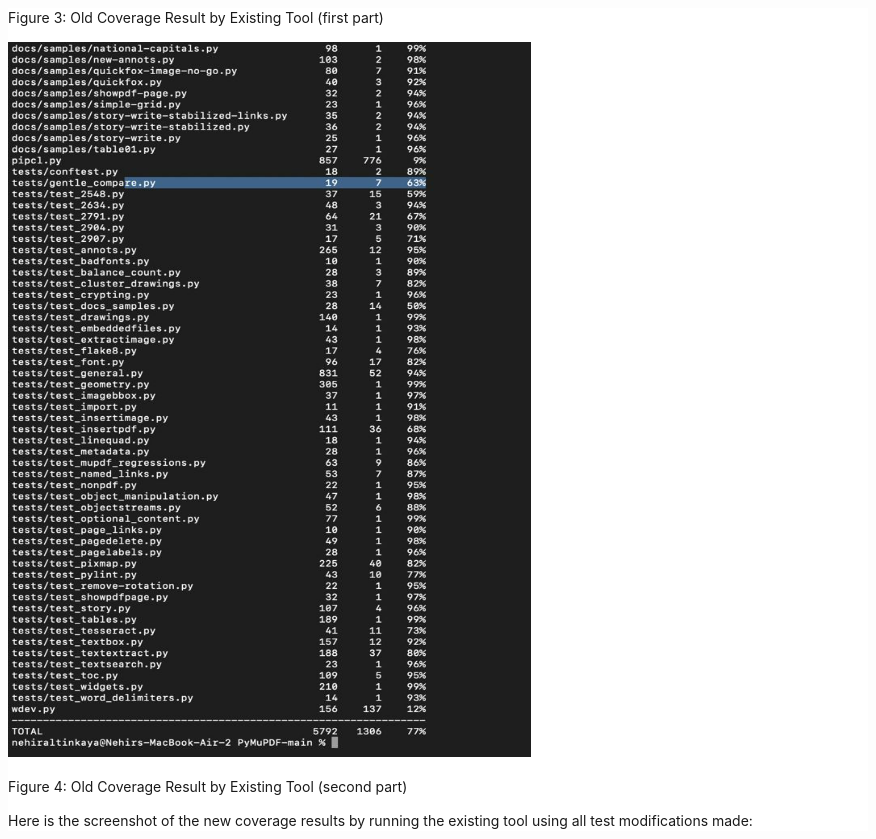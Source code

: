 Figure 3: Old Coverage Result by Existing Tool (first part)

![Old Coverage Result](images/O_Old_2.png)

Figure 4: Old Coverage Result by Existing Tool (second part)


Here is the screenshot of the new coverage results by running the existing tool using all test modifications made:
